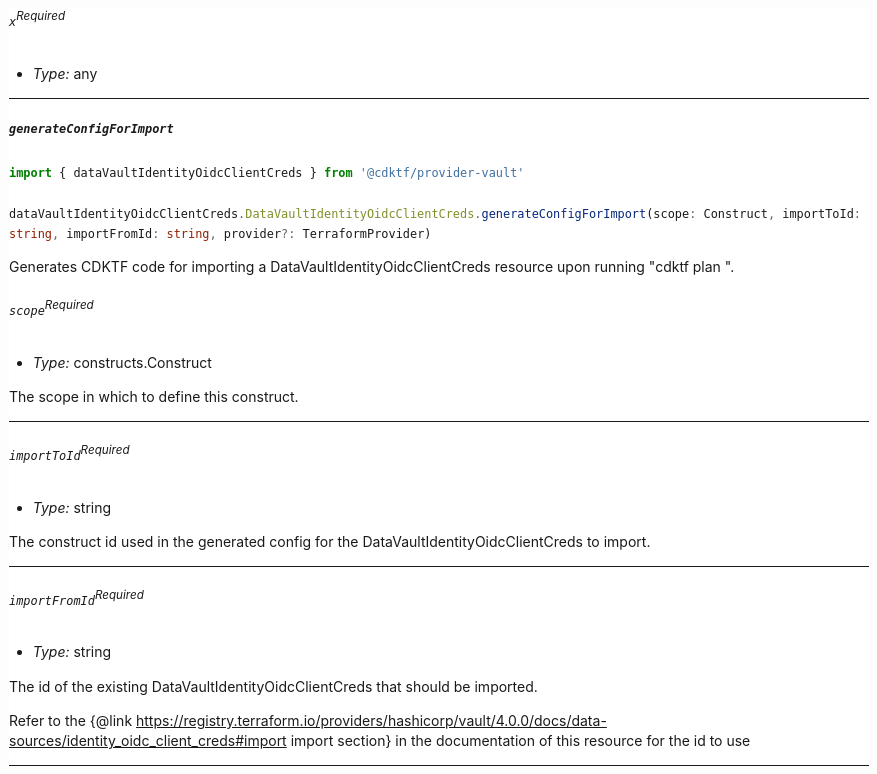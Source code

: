 ###### `x`<sup>Required</sup> <a name="x" id="@cdktf/provider-vault.dataVaultIdentityOidcClientCreds.DataVaultIdentityOidcClientCreds.isTerraformDataSource.parameter.x"></a>

- *Type:* any

---

##### `generateConfigForImport` <a name="generateConfigForImport" id="@cdktf/provider-vault.dataVaultIdentityOidcClientCreds.DataVaultIdentityOidcClientCreds.generateConfigForImport"></a>

```typescript
import { dataVaultIdentityOidcClientCreds } from '@cdktf/provider-vault'

dataVaultIdentityOidcClientCreds.DataVaultIdentityOidcClientCreds.generateConfigForImport(scope: Construct, importToId: string, importFromId: string, provider?: TerraformProvider)
```

Generates CDKTF code for importing a DataVaultIdentityOidcClientCreds resource upon running "cdktf plan <stack-name>".

###### `scope`<sup>Required</sup> <a name="scope" id="@cdktf/provider-vault.dataVaultIdentityOidcClientCreds.DataVaultIdentityOidcClientCreds.generateConfigForImport.parameter.scope"></a>

- *Type:* constructs.Construct

The scope in which to define this construct.

---

###### `importToId`<sup>Required</sup> <a name="importToId" id="@cdktf/provider-vault.dataVaultIdentityOidcClientCreds.DataVaultIdentityOidcClientCreds.generateConfigForImport.parameter.importToId"></a>

- *Type:* string

The construct id used in the generated config for the DataVaultIdentityOidcClientCreds to import.

---

###### `importFromId`<sup>Required</sup> <a name="importFromId" id="@cdktf/provider-vault.dataVaultIdentityOidcClientCreds.DataVaultIdentityOidcClientCreds.generateConfigForImport.parameter.importFromId"></a>

- *Type:* string

The id of the existing DataVaultIdentityOidcClientCreds that should be imported.

Refer to the {@link https://registry.terraform.io/providers/hashicorp/vault/4.0.0/docs/data-sources/identity_oidc_client_creds#import import section} in the documentation of this resource for the id to use

---
